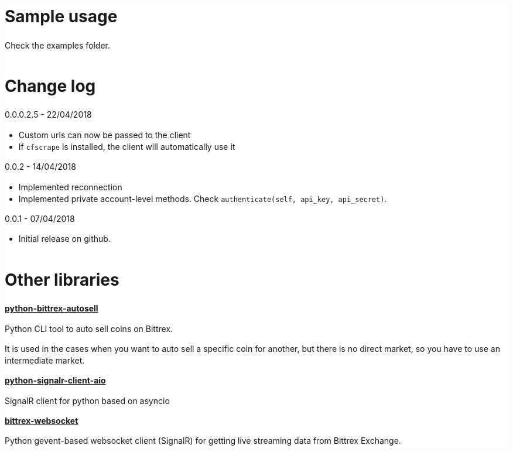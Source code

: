 # Sample usage
Check the examples folder.

# Change log
0.0.0.2.5 - 22/04/2018
* Custom urls can now be passed to the client
* If `cfscrape` is installed, the client will automatically use it

0.0.2 - 14/04/2018
* Implemented reconnection
* Implemented private account-level methods. Check `authenticate(self, api_key, api_secret)`.

0.0.1 - 07/04/2018
* Initial release on github.

# Other libraries
**[python-bittrex-autosell](https://github.com/slazarov/python-bittrex-autosell)**

Python CLI tool to auto sell coins on Bittrex.

It is used in the cases when you want to auto sell a specific coin for another, but there is no direct market, so you have to use an intermediate market.

**[python-signalr-client-aio](https://github.com/slazarov/python-signalr-client)**

SignalR client for python based on asyncio

**[bittrex-websocket](https://github.com/slazarov/python-bittrex-websocket)**

Python gevent-based websocket client (SignalR) for getting live streaming data from Bittrex Exchange.
